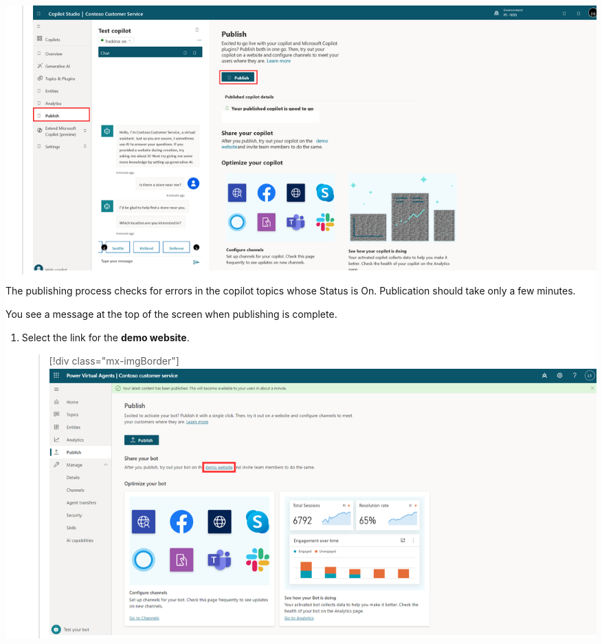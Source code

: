    > [![Screenshot of the publish button on the publish tab.](../media/lab-22.png)](../media/lab-22.png#lightbox)

   The publishing process checks for errors in the copilot topics whose Status is On. Publication should take only a few minutes.

   You see a message at the top of the screen when publishing is complete.

1. Select the link for the **demo website**.

   > [!div class="mx-imgBorder"]
   > [![Screenshot of the demo website link under Share your bot.](../media/lab-23.png)](../media/lab-23.png#lightbox)
